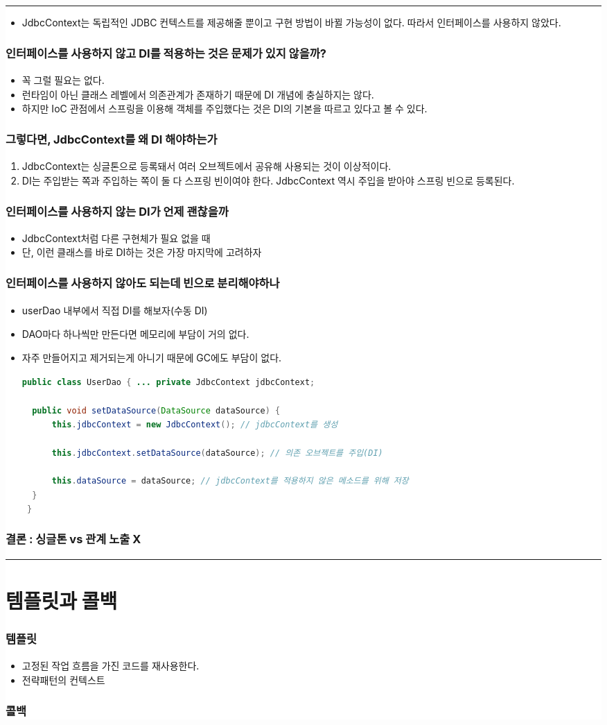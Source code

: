 ------

- JdbcContext는 독립적인 JDBC 컨텍스트를 제공해줄 뿐이고 구현 방법이 바뀔 가능성이 없다. 따라서 인터페이스를 사용하지 않았다.

### 인터페이스를 사용하지 않고 DI를 적용하는 것은 문제가 있지 않을까?

- 꼭 그럴 필요는 없다.
- 런타임이 아닌 클래스 레벨에서 의존관계가 존재하기 때문에 DI 개념에 충실하지는 않다.
- 하지만 IoC 관점에서 스프링을 이용해 객체를 주입했다는 것은 DI의 기본을 따르고 있다고 볼 수 있다.

### 그렇다면, JdbcContext를 왜 DI 해야하는가

1. JdbcContext는 싱글톤으로 등록돼서 여러 오브젝트에서 공유해 사용되는 것이 이상적이다.
2. DI는 주입받는 쪽과 주입하는 쪽이 둘 다 스프링 빈이여야 한다. JdbcContext 역시 주입을 받아야 스프링 빈으로 등록된다.

### 인터페이스를 사용하지 않는 DI가 언제 괜찮을까

- JdbcContext처럼 다른 구현체가 필요 없을 때
- 단, 이런 클래스를 바로 DI하는 것은 가장 마지막에 고려하자

### 인터페이스를 사용하지 않아도 되는데 빈으로 분리해야하나

- userDao 내부에서 직접 DI를 해보자(수동 DI)

- DAO마다 하나씩만 만든다면 메모리에 부담이 거의 없다.

- 자주 만들어지고 제거되는게 아니기 때문에 GC에도 부담이 없다.

  ```java
  public class UserDao { ... private JdbcContext jdbcContext;
  
    public void setDataSource(DataSource dataSource) {
    	this.jdbcContext = new JdbcContext(); // jdbcContext를 생성
  
    	this.jdbcContext.setDataSource(dataSource); // 의존 오브젝트를 주입(DI)
    
    	this.dataSource = dataSource; // jdbcContext를 적용하지 않은 메소드를 위해 저장
    }
   }
  ```

### 결론 : 싱글톤 vs 관계 노출 X

------

# 템플릿과 콜백

### 템플릿

- 고정된 작업 흐름을 가진 코드를 재사용한다.
- 전략패턴의 컨텍스트

### 콜백
